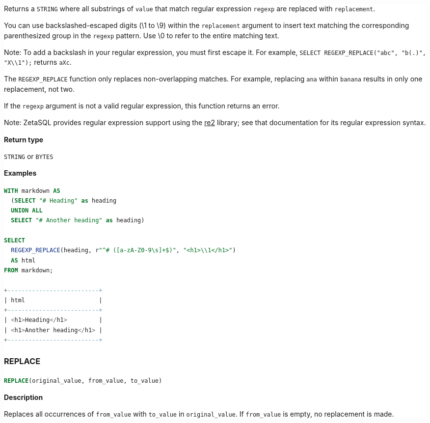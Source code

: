 Returns a `STRING` where all substrings of `value` that
match regular expression `regexp` are replaced with `replacement`.

You can use backslashed-escaped digits (\1 to \9) within the `replacement`
argument to insert text matching the corresponding parenthesized group in the
`regexp` pattern. Use \0 to refer to the entire matching text.

Note: To add a backslash in your regular expression, you must first escape it.
For example, `SELECT REGEXP_REPLACE("abc", "b(.)", "X\\1");` returns `aXc`.

The `REGEXP_REPLACE` function only replaces non-overlapping matches. For
example, replacing `ana` within `banana` results in only one replacement, not
two.

If the `regexp` argument is not a valid regular expression, this function
returns an error.

Note: ZetaSQL provides regular expression support using the
[re2][string-link-to-re2] library; see that documentation for its
regular expression syntax.

**Return type**

`STRING` or `BYTES`

**Examples**

```sql
WITH markdown AS
  (SELECT "# Heading" as heading
  UNION ALL
  SELECT "# Another heading" as heading)

SELECT
  REGEXP_REPLACE(heading, r"^# ([a-zA-Z0-9\s]+$)", "<h1>\\1</h1>")
  AS html
FROM markdown;

+--------------------------+
| html                     |
+--------------------------+
| <h1>Heading</h1>         |
| <h1>Another heading</h1> |
+--------------------------+
```

### REPLACE

```sql
REPLACE(original_value, from_value, to_value)
```

**Description**

Replaces all occurrences of `from_value` with `to_value` in `original_value`.
If `from_value` is empty, no replacement is made.


[string-link-to-code-points-wikipedia]: https://en.wikipedia.org/wiki/Code_point
[string-link-to-unicode-character-definitions]: http://unicode.org/ucd/
[string-link-to-normalization-wikipedia]: https://en.wikipedia.org/wiki/Unicode_equivalence#Normalization
[string-link-to-case-folding-wikipedia]: https://en.wikipedia.org/wiki/Letter_case#Case_folding
[string-link-to-soundex-wikipedia]: https://en.wikipedia.org/wiki/Soundex
[string-link-to-re2]: https://github.com/google/re2/wiki/Syntax
[string-code-point]: https://en.wikipedia.org/wiki/Code_point
[string-link-to-strpos]: #strpos
[string-link-to-char-length]: #char_length
[string-link-to-code-points]: #to_code_points
[string-link-to-base64]: #to_base64
[string-link-to-trim]: #trim
[string-link-to-normalize]: #normalize
[string-link-to-from-base64]: #from_base64
[string-link-to-codepoints-to-string]: #code_points_to_string
[string-link-to-codepoints-to-bytes]: #code_points_to_bytes
[string-link-to-base32]: #to_base32
[string-link-to-from-base32]: #from_base32
[string-link-to-from-hex]: #from_hex
[string-link-to-to-hex]: #to_hex
[string-link-to-operators]: https://github.com/google/zetasql/blob/master/docs/operators